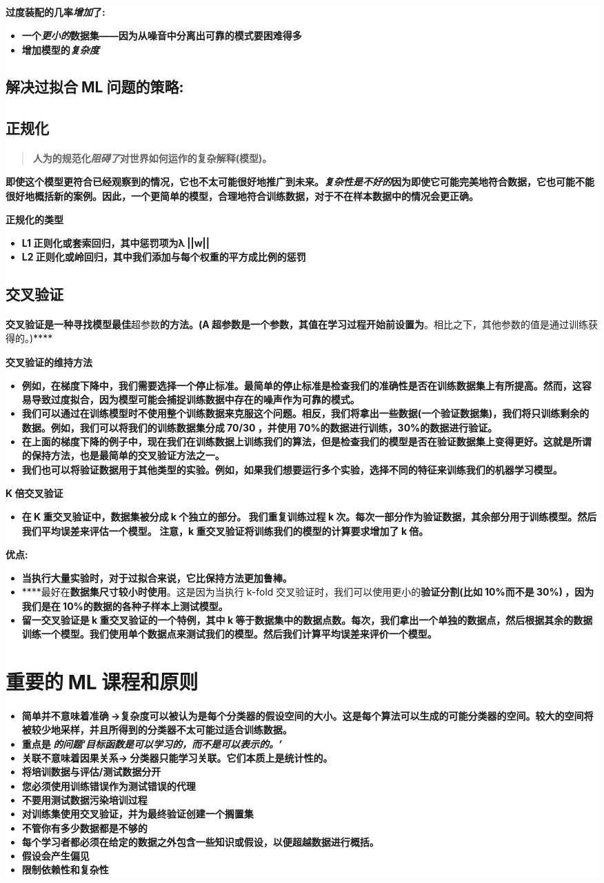 **过度装配的几率*增加*了:**

*   **一个*更小的*数据集——因为从噪音中分离出可靠的模式要困难得多**
*   **增加模型的*复杂度***

## ****解决过拟合 ML 问题的策略:****

## ****正规化****

> **人为的规范化*阻碍了*对世界如何运作的复杂解释(模型)。**

**即使这个模型更符合已经观察到的情况，它也不太可能很好地推广到未来。*复杂性是不好的*因为即使它可能完美地符合数据，它也可能不能很好地概括新的案例。因此，一个更简单的模型，合理地符合训练数据，对于不在样本数据中的情况会更正确。**

**正规化的类型**

*   **L1 正则化或套索回归，其中惩罚项为λ ||w||**
*   **L2 正则化或岭回归，其中我们添加与每个权重的平方成比例的惩罚**

## ****交叉验证****

**交叉验证是一种寻找模型最佳**超参数**的方法。(A **超参数**是一个参数，其值在学习过程开始前设置为**。相比之下，其他参数的值是通过训练获得的。)****

******交叉验证的维持方法******

*   ****例如，在梯度下降中，我们需要选择一个**停止标准**。最简单的停止标准是检查我们的准确性是否在训练数据集上有所提高。然而，这容易导致**过度拟合，因为模型可能会捕捉训练数据中存在的噪声作为可靠的模式。******
*   ****我们可以通过在训练模型时不使用整个训练数据来克服这个问题。相反，我们将**拿出一些数据**(一个验证数据集)，我们将**只训练剩余的数据。**例如，我们可以**将我们的训练数据集分成 70/30** ，并使用 **70%的数据进行训练，30%的数据进行验证。******
*   ****在上面的梯度下降的例子中，现在我们在训练数据上训练我们的算法，但是**检查我们的模型是否在验证数据集**上变得更好。这就是所谓的**保持方法，也是最简单的交叉验证方法之一。******
*   ****我们也可以将验证数据用于其他类型的实验。例如，如果我们想要运行多个实验，选择不同的特征来训练我们的机器学习模型。****

******K 倍交叉验证******

*   ****在 K 重交叉验证中，数据集被分成 **k 个独立的部分。** **我们重复训练过程 k 次。**每次一部分作为**验证数据，其余部分用于训练模型。**然后我们**平均误差来评估一个模型。** **注意，k 重交叉验证将训练我们的模型的计算要求增加了 k 倍。******

******优点:******

*   ****当**执行大量实验时，对于过拟合**来说，它比保持方法**更加鲁棒。******
*   ****最好在**数据集尺寸较小时使用**。这是因为当执行 k-fold 交叉验证时，我们可以使用更小的**验证分割(**比如 10%而不是 30%) **，因为我们是在 10%的数据的各种子样本上测试模型。******
*   ******留一交叉验证**是 k 重交叉验证的一个特例，其中 **k 等于数据集中的数据点数。每次，我们拿出一个单独的数据点，然后根据其余的数据训练一个模型。我们使用单个数据点来测试我们的模型。然后我们计算平均误差来评价一个模型。******

# ****重要的 ML 课程和原则****

*   ******简单并不意味着准确** →复杂度可以被认为是每个分类器的假设空间的大小。这是每个算法可以生成的可能分类器的空间。较大的空间将被较少地采样，并且所得到的分类器不太可能过适合训练数据。****
*   ****重点是 ***的问题‘目标函数是可以学习的，而不是可以表示的。’*******
*   ******关联不意味着因果关系→** 分类器只能学习关联。它们本质上是统计性的。****
*   ****将培训数据与评估/测试数据分开****
*   ****您必须使用训练错误作为测试错误的代理****
*   ****不要用测试数据污染培训过程****
*   ****对训练集使用交叉验证，并为最终验证创建一个搁置集****
*   ******不管你有多少数据都是不够的******
*   ****每个学习者都必须在给定的数据之外包含一些知识或假设，以便超越数据进行概括。****
*   ****假设会产生偏见****
*   ****限制依赖性和复杂性****
